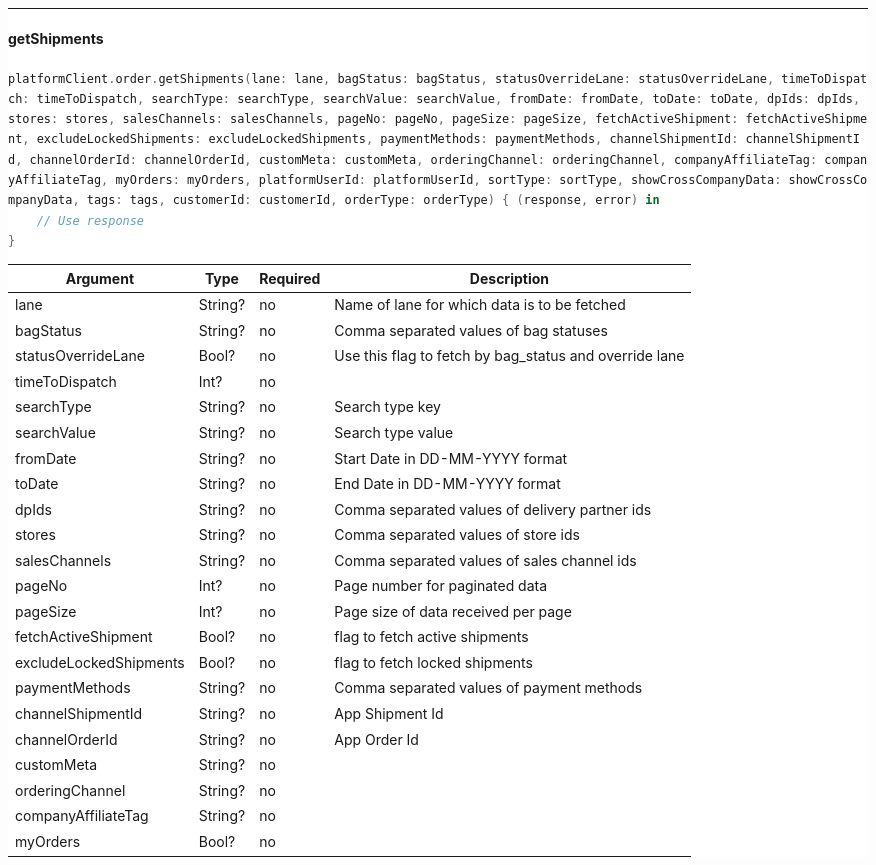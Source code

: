 



---


#### getShipments





```swift
platformClient.order.getShipments(lane: lane, bagStatus: bagStatus, statusOverrideLane: statusOverrideLane, timeToDispatch: timeToDispatch, searchType: searchType, searchValue: searchValue, fromDate: fromDate, toDate: toDate, dpIds: dpIds, stores: stores, salesChannels: salesChannels, pageNo: pageNo, pageSize: pageSize, fetchActiveShipment: fetchActiveShipment, excludeLockedShipments: excludeLockedShipments, paymentMethods: paymentMethods, channelShipmentId: channelShipmentId, channelOrderId: channelOrderId, customMeta: customMeta, orderingChannel: orderingChannel, companyAffiliateTag: companyAffiliateTag, myOrders: myOrders, platformUserId: platformUserId, sortType: sortType, showCrossCompanyData: showCrossCompanyData, tags: tags, customerId: customerId, orderType: orderType) { (response, error) in
    // Use response
}
```





| Argument | Type | Required | Description |
| -------- | ---- | -------- | ----------- | 
| lane | String? | no | Name of lane for which data is to be fetched |   
| bagStatus | String? | no | Comma separated values of bag statuses |   
| statusOverrideLane | Bool? | no | Use this flag to fetch by bag_status and override lane |   
| timeToDispatch | Int? | no |  |   
| searchType | String? | no | Search type key |   
| searchValue | String? | no | Search type value |   
| fromDate | String? | no | Start Date in DD-MM-YYYY format |   
| toDate | String? | no | End Date in DD-MM-YYYY format |   
| dpIds | String? | no | Comma separated values of delivery partner ids |   
| stores | String? | no | Comma separated values of store ids |   
| salesChannels | String? | no | Comma separated values of sales channel ids |   
| pageNo | Int? | no | Page number for paginated data |   
| pageSize | Int? | no | Page size of data received per page |   
| fetchActiveShipment | Bool? | no | flag to fetch active shipments |   
| excludeLockedShipments | Bool? | no | flag to fetch locked shipments |   
| paymentMethods | String? | no | Comma separated values of payment methods |   
| channelShipmentId | String? | no | App Shipment Id |   
| channelOrderId | String? | no | App Order Id |   
| customMeta | String? | no |  |   
| orderingChannel | String? | no |  |   
| companyAffiliateTag | String? | no |  |   
| myOrders | Bool? | no |  |   